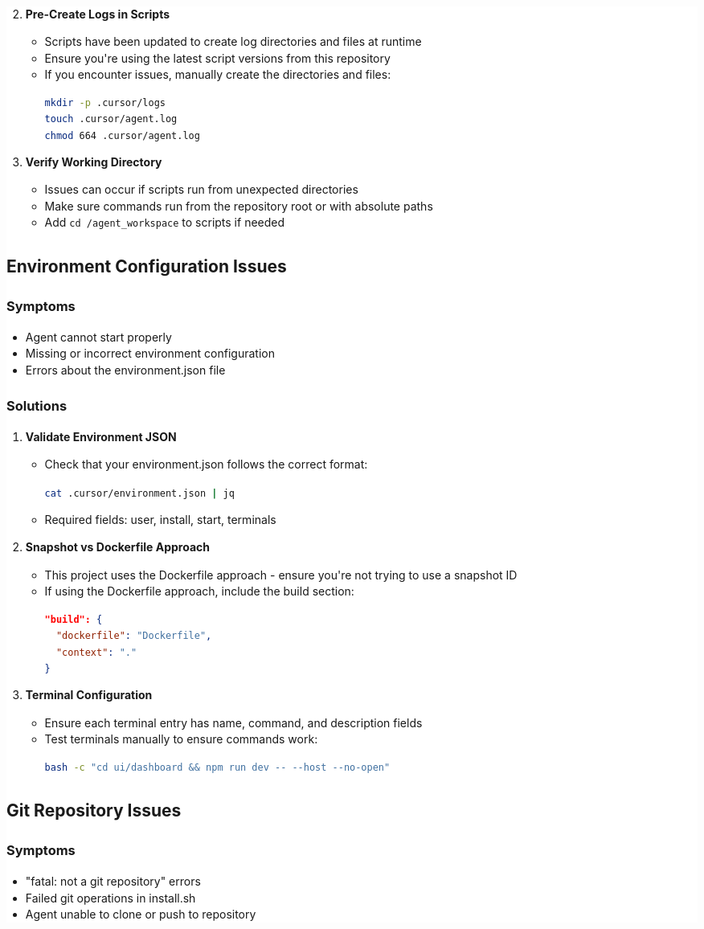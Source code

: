 2. **Pre-Create Logs in Scripts**
   - Scripts have been updated to create log directories and files at runtime
   - Ensure you're using the latest script versions from this repository
   - If you encounter issues, manually create the directories and files:
     ```bash
     mkdir -p .cursor/logs
     touch .cursor/agent.log
     chmod 664 .cursor/agent.log
     ```

3. **Verify Working Directory**
   - Issues can occur if scripts run from unexpected directories
   - Make sure commands run from the repository root or with absolute paths
   - Add `cd /agent_workspace` to scripts if needed

## Environment Configuration Issues

### Symptoms
- Agent cannot start properly
- Missing or incorrect environment configuration
- Errors about the environment.json file

### Solutions
1. **Validate Environment JSON**
   - Check that your environment.json follows the correct format:
     ```bash
     cat .cursor/environment.json | jq
     ```
   - Required fields: user, install, start, terminals

2. **Snapshot vs Dockerfile Approach**
   - This project uses the Dockerfile approach - ensure you're not trying to use a snapshot ID
   - If using the Dockerfile approach, include the build section:
     ```json
     "build": {
       "dockerfile": "Dockerfile",
       "context": "."
     }
     ```

3. **Terminal Configuration**
   - Ensure each terminal entry has name, command, and description fields
   - Test terminals manually to ensure commands work:
     ```bash
     bash -c "cd ui/dashboard && npm run dev -- --host --no-open"
     ```

## Git Repository Issues

### Symptoms
- "fatal: not a git repository" errors
- Failed git operations in install.sh
- Agent unable to clone or push to repository
